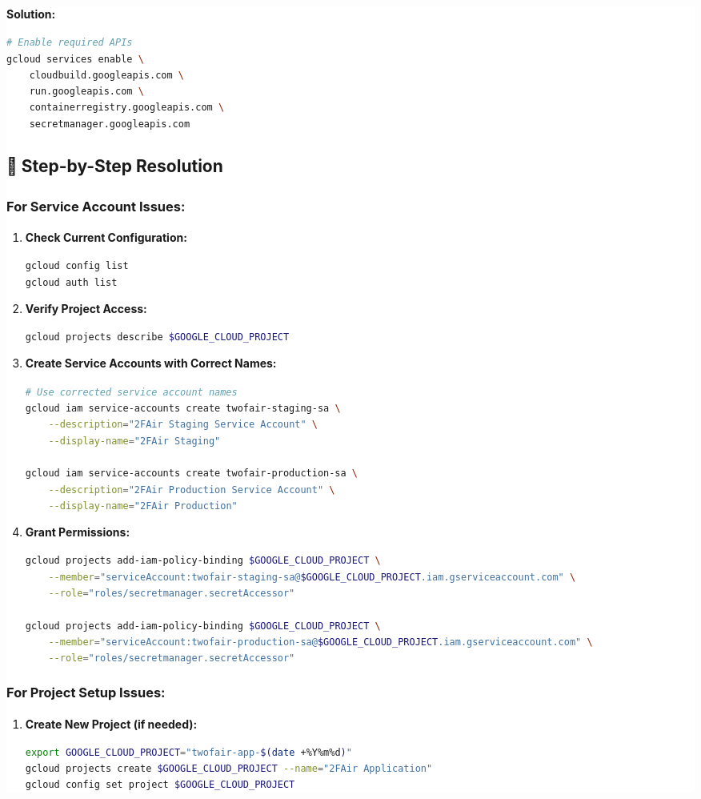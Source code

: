 **Solution:**
```bash
# Enable required APIs
gcloud services enable \
    cloudbuild.googleapis.com \
    run.googleapis.com \
    containerregistry.googleapis.com \
    secretmanager.googleapis.com
```

## 🔧 Step-by-Step Resolution

### For Service Account Issues:

1. **Check Current Configuration:**
   ```bash
   gcloud config list
   gcloud auth list
   ```

2. **Verify Project Access:**
   ```bash
   gcloud projects describe $GOOGLE_CLOUD_PROJECT
   ```

3. **Create Service Accounts with Correct Names:**
   ```bash
   # Use corrected service account names
   gcloud iam service-accounts create twofair-staging-sa \
       --description="2FAir Staging Service Account" \
       --display-name="2FAir Staging"
   
   gcloud iam service-accounts create twofair-production-sa \
       --description="2FAir Production Service Account" \
       --display-name="2FAir Production"
   ```

4. **Grant Permissions:**
   ```bash
   gcloud projects add-iam-policy-binding $GOOGLE_CLOUD_PROJECT \
       --member="serviceAccount:twofair-staging-sa@$GOOGLE_CLOUD_PROJECT.iam.gserviceaccount.com" \
       --role="roles/secretmanager.secretAccessor"
   
   gcloud projects add-iam-policy-binding $GOOGLE_CLOUD_PROJECT \
       --member="serviceAccount:twofair-production-sa@$GOOGLE_CLOUD_PROJECT.iam.gserviceaccount.com" \
       --role="roles/secretmanager.secretAccessor"
   ```

### For Project Setup Issues:

1. **Create New Project (if needed):**
   ```bash
   export GOOGLE_CLOUD_PROJECT="twofair-app-$(date +%Y%m%d)"
   gcloud projects create $GOOGLE_CLOUD_PROJECT --name="2FAir Application"
   gcloud config set project $GOOGLE_CLOUD_PROJECT
   ```
